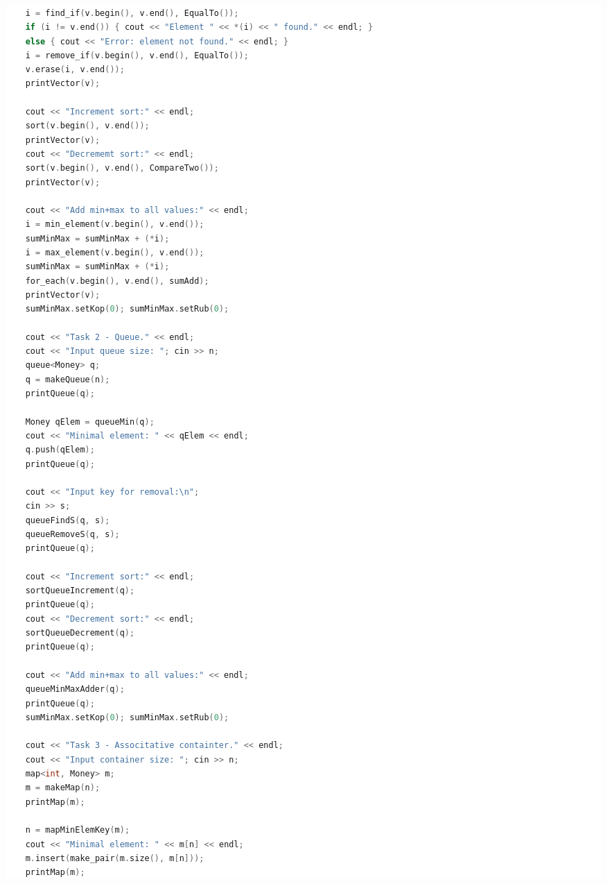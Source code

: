 ```cpp
    i = find_if(v.begin(), v.end(), EqualTo());
    if (i != v.end()) { cout << "Element " << *(i) << " found." << endl; }
    else { cout << "Error: element not found." << endl; }        
    i = remove_if(v.begin(), v.end(), EqualTo());
    v.erase(i, v.end());
    printVector(v);

    cout << "Increment sort:" << endl;
    sort(v.begin(), v.end());
    printVector(v);
    cout << "Decrememt sort:" << endl;
    sort(v.begin(), v.end(), CompareTwo());
    printVector(v);

    cout << "Add min+max to all values:" << endl;
    i = min_element(v.begin(), v.end());
    sumMinMax = sumMinMax + (*i);
    i = max_element(v.begin(), v.end());
    sumMinMax = sumMinMax + (*i);
    for_each(v.begin(), v.end(), sumAdd);
    printVector(v);
    sumMinMax.setKop(0); sumMinMax.setRub(0);

    cout << "Task 2 - Queue." << endl;
    cout << "Input queue size: "; cin >> n;
    queue<Money> q;
    q = makeQueue(n);
    printQueue(q);

    Money qElem = queueMin(q);
    cout << "Minimal element: " << qElem << endl;
    q.push(qElem);
    printQueue(q);

    cout << "Input key for removal:\n";
    cin >> s;
    queueFindS(q, s);
    queueRemoveS(q, s);
    printQueue(q);

    cout << "Increment sort:" << endl;
    sortQueueIncrement(q);
    printQueue(q);
    cout << "Decrement sort:" << endl;
    sortQueueDecrement(q);
    printQueue(q);

    cout << "Add min+max to all values:" << endl;
    queueMinMaxAdder(q);
    printQueue(q);
    sumMinMax.setKop(0); sumMinMax.setRub(0);

    cout << "Task 3 - Associtative containter." << endl;
    cout << "Input container size: "; cin >> n;
    map<int, Money> m;
    m = makeMap(n);
    printMap(m);

    n = mapMinElemKey(m);
    cout << "Minimal element: " << m[n] << endl;
    m.insert(make_pair(m.size(), m[n]));
    printMap(m);

```